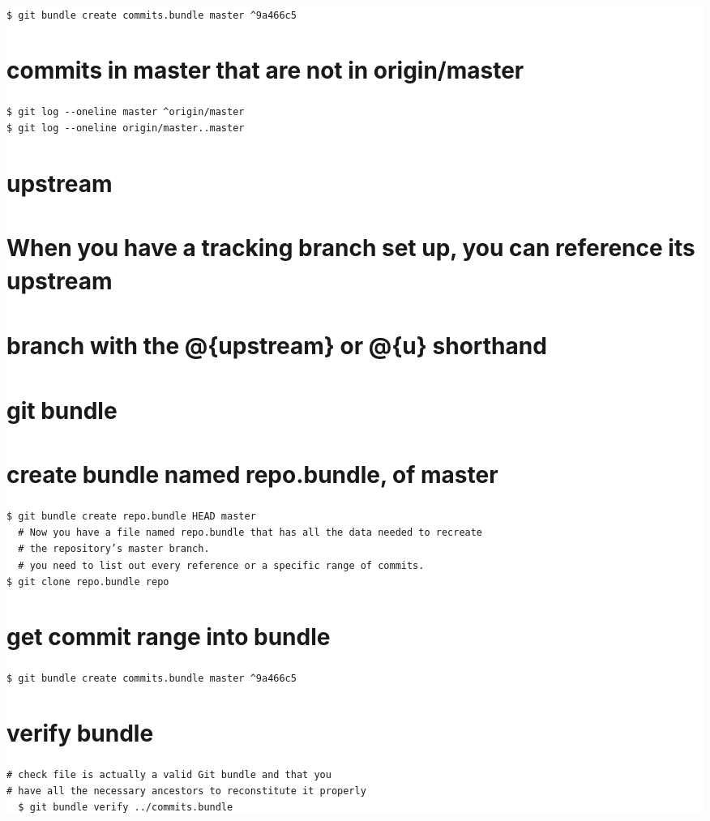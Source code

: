     $ git bundle create commits.bundle master ^9a466c5

# commits in master that are not in origin/master

    $ git log --oneline master ^origin/master
    $ git log --oneline origin/master..master

# upstream

# When you have a tracking branch set up, you can reference its upstream

# branch with the @{upstream} or @{u} shorthand

# git bundle

# create bundle named repo.bundle, of master

    $ git bundle create repo.bundle HEAD master
      # Now you have a file named repo.bundle that has all the data needed to recreate
      # the repository’s master branch.
      # you need to list out every reference or a specific range of commits.
    $ git clone repo.bundle repo

# get commit range into bundle

    $ git bundle create commits.bundle master ^9a466c5

# verify bundle

    # check file is actually a valid Git bundle and that you
    # have all the necessary ancestors to reconstitute it properly
      $ git bundle verify ../commits.bundle
